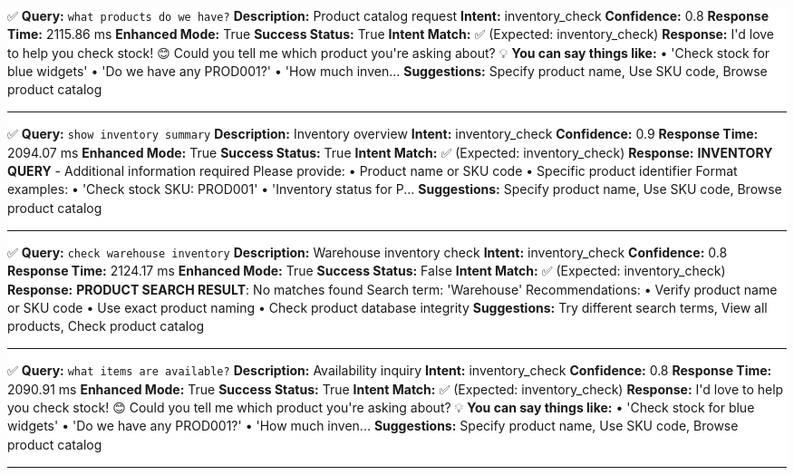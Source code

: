 
✅ **Query:** `what products do we have?`
**Description:** Product catalog request
**Intent:** inventory_check
**Confidence:** 0.8
**Response Time:** 2115.86 ms
**Enhanced Mode:** True
**Success Status:** True
**Intent Match:** ✅ (Expected: inventory_check)
**Response:** I'd love to help you check stock! 😊  Could you tell me which product you're asking about?  💡 **You can say things like:** • 'Check stock for blue widgets' • 'Do we have any PROD001?' • 'How much inven...
**Suggestions:** Specify product name, Use SKU code, Browse product catalog

---

✅ **Query:** `show inventory summary`
**Description:** Inventory overview
**Intent:** inventory_check
**Confidence:** 0.9
**Response Time:** 2094.07 ms
**Enhanced Mode:** True
**Success Status:** True
**Intent Match:** ✅ (Expected: inventory_check)
**Response:** **INVENTORY QUERY** - Additional information required  Please provide: • Product name or SKU code • Specific product identifier  Format examples: • 'Check stock SKU: PROD001' • 'Inventory status for P...
**Suggestions:** Specify product name, Use SKU code, Browse product catalog

---

✅ **Query:** `check warehouse inventory`
**Description:** Warehouse inventory check
**Intent:** inventory_check
**Confidence:** 0.8
**Response Time:** 2124.17 ms
**Enhanced Mode:** True
**Success Status:** False
**Intent Match:** ✅ (Expected: inventory_check)
**Response:** **PRODUCT SEARCH RESULT**: No matches found  Search term: 'Warehouse' Recommendations: • Verify product name or SKU code • Use exact product naming • Check product database integrity
**Suggestions:** Try different search terms, View all products, Check product catalog

---

✅ **Query:** `what items are available?`
**Description:** Availability inquiry
**Intent:** inventory_check
**Confidence:** 0.8
**Response Time:** 2090.91 ms
**Enhanced Mode:** True
**Success Status:** True
**Intent Match:** ✅ (Expected: inventory_check)
**Response:** I'd love to help you check stock! 😊  Could you tell me which product you're asking about?  💡 **You can say things like:** • 'Check stock for blue widgets' • 'Do we have any PROD001?' • 'How much inven...
**Suggestions:** Specify product name, Use SKU code, Browse product catalog

---